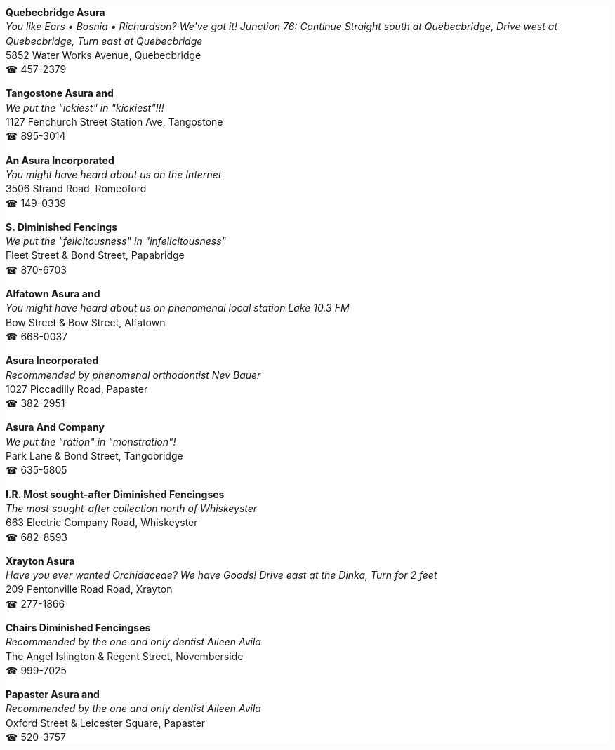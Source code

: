 **Quebecbridge Asura**  
_You like Ears • Bosnia • Richardson? We've got it! 
Junction 76: Continue Straight south at Quebecbridge, Drive west at Quebecbridge, Turn east at Quebecbridge_  
5852 Water Works Avenue, Quebecbridge  
☎ 457-2379

**Tangostone Asura and**  
_We put the "ickiest" in "kickiest"!!!_  
1127 Fenchurch Street Station Ave, Tangostone  
☎ 895-3014

**An Asura Incorporated**  
_You might have heard about us on the Internet_  
3506 Strand Road, Romeoford  
☎ 149-0339

**S. Diminished Fencings**  
_We put the "felicitousness" in "infelicitousness"_  
Fleet Street & Bond Street, Papabridge  
☎ 870-6703

**Alfatown Asura and**  
_You might have heard about us on phenomenal local station Lake 10.3 FM_  
Bow Street & Bow Street, Alfatown  
☎ 668-0037

**Asura Incorporated**  
_Recommended by phenomenal orthodontist Nev Bauer_  
1027 Piccadilly Road, Papaster  
☎ 382-2951

**Asura And Company**  
_We put the "ration" in "monstration"!_  
Park Lane & Bond Street, Tangobridge  
☎ 635-5805

**I.R. Most sought-after Diminished Fencingses**  
_The most sought-after collection north of Whiskeyster_  
663 Electric Company Road, Whiskeyster  
☎ 682-8593

**Xrayton Asura**  
_Have you ever wanted Orchidaceae? We have Goods! 
Drive east at the Dinka, Turn for 2 feet_  
209 Pentonville Road Road, Xrayton  
☎ 277-1866

**Chairs Diminished Fencingses**  
_Recommended by the one and only dentist Aileen Avila_  
The Angel Islington & Regent Street, Novemberside  
☎ 999-7025

**Papaster Asura and**  
_Recommended by the one and only dentist Aileen Avila_  
Oxford Street & Leicester Square, Papaster  
☎ 520-3757
